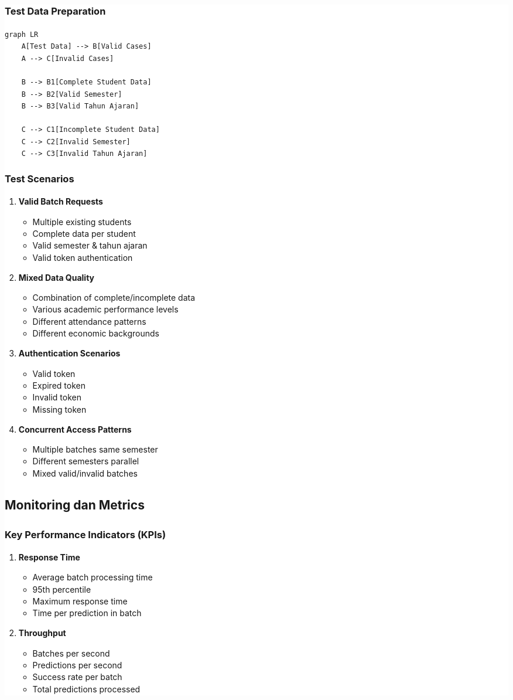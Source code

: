 ### Test Data Preparation

```mermaid
graph LR
    A[Test Data] --> B[Valid Cases]
    A --> C[Invalid Cases]
    
    B --> B1[Complete Student Data]
    B --> B2[Valid Semester]
    B --> B3[Valid Tahun Ajaran]
    
    C --> C1[Incomplete Student Data]
    C --> C2[Invalid Semester]
    C --> C3[Invalid Tahun Ajaran]
```

### Test Scenarios

1. **Valid Batch Requests**
   - Multiple existing students
   - Complete data per student
   - Valid semester & tahun ajaran
   - Valid token authentication

2. **Mixed Data Quality**
   - Combination of complete/incomplete data
   - Various academic performance levels
   - Different attendance patterns
   - Different economic backgrounds

3. **Authentication Scenarios**
   - Valid token
   - Expired token
   - Invalid token
   - Missing token

4. **Concurrent Access Patterns**
   - Multiple batches same semester
   - Different semesters parallel
   - Mixed valid/invalid batches

## Monitoring dan Metrics

### Key Performance Indicators (KPIs)
1. **Response Time**
   - Average batch processing time
   - 95th percentile
   - Maximum response time
   - Time per prediction in batch

2. **Throughput**
   - Batches per second
   - Predictions per second
   - Success rate per batch
   - Total predictions processed
